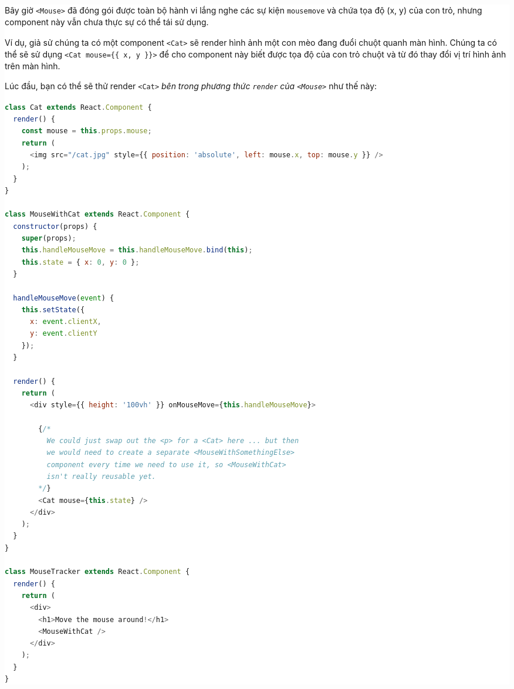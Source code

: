 Bây giờ `<Mouse>` đã đóng gói được toàn bộ hành vi lắng nghe các sự kiện `mousemove` và chứa tọa độ (x, y) của con trỏ, nhưng component này vẫn chưa thực sự có thể tái sử dụng.

Ví dụ, giả sử chúng ta có một component `<Cat>` sẽ render hình ảnh một con mèo đang đuổi chuột quanh màn hình. Chúng ta có thể sẽ sử dụng `<Cat mouse={{ x, y }}>` để cho component này biết được tọa độ của con trỏ chuột và từ đó thay đổi vị trí hình ảnh trên màn hình.

Lúc đầu, bạn có thể sẽ thử render `<Cat>` *bên trong phương thức `render` của `<Mouse>`* như thế này:

```js
class Cat extends React.Component {
  render() {
    const mouse = this.props.mouse;
    return (
      <img src="/cat.jpg" style={{ position: 'absolute', left: mouse.x, top: mouse.y }} />
    );
  }
}

class MouseWithCat extends React.Component {
  constructor(props) {
    super(props);
    this.handleMouseMove = this.handleMouseMove.bind(this);
    this.state = { x: 0, y: 0 };
  }

  handleMouseMove(event) {
    this.setState({
      x: event.clientX,
      y: event.clientY
    });
  }

  render() {
    return (
      <div style={{ height: '100vh' }} onMouseMove={this.handleMouseMove}>

        {/*
          We could just swap out the <p> for a <Cat> here ... but then
          we would need to create a separate <MouseWithSomethingElse>
          component every time we need to use it, so <MouseWithCat>
          isn't really reusable yet.
        */}
        <Cat mouse={this.state} />
      </div>
    );
  }
}

class MouseTracker extends React.Component {
  render() {
    return (
      <div>
        <h1>Move the mouse around!</h1>
        <MouseWithCat />
      </div>
    );
  }
}
```
